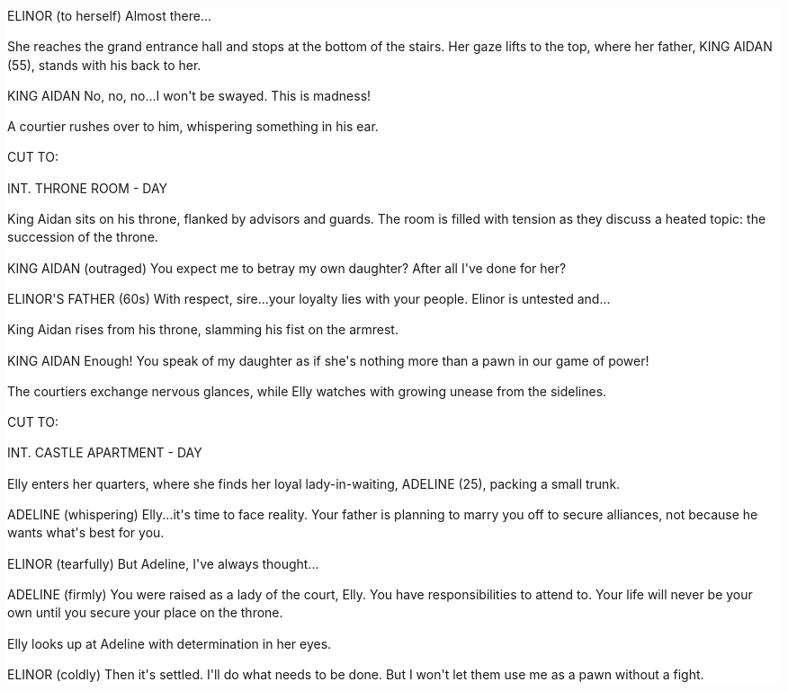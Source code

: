 ELINOR
(to herself)
Almost there...

She reaches the grand entrance hall and stops at the bottom of the stairs. Her gaze lifts to the top, where her father, KING AIDAN (55), stands with his back to her.

KING AIDAN
No, no, no...I won't be swayed. This is madness!

A courtier rushes over to him, whispering something in his ear.

CUT TO:

INT. THRONE ROOM - DAY

King Aidan sits on his throne, flanked by advisors and guards. The room is filled with tension as they discuss a heated topic: the succession of the throne.

KING AIDAN
(outraged)
You expect me to betray my own daughter? After all I've done for her?

ELINOR'S FATHER (60s)
With respect, sire...your loyalty lies with your people. Elinor is untested and...

King Aidan rises from his throne, slamming his fist on the armrest.

KING AIDAN
Enough! You speak of my daughter as if she's nothing more than a pawn in our game of power!

The courtiers exchange nervous glances, while Elly watches with growing unease from the sidelines.

CUT TO:

INT. CASTLE APARTMENT - DAY

Elly enters her quarters, where she finds her loyal lady-in-waiting, ADELINE (25), packing a small trunk.

ADELINE
(whispering)
Elly...it's time to face reality. Your father is planning to marry you off to secure alliances, not because he wants what's best for you.

ELINOR
(tearfully)
But Adeline, I've always thought...

ADELINE
(firmly)
You were raised as a lady of the court, Elly. You have responsibilities to attend to. Your life will never be your own until you secure your place on the throne.

Elly looks up at Adeline with determination in her eyes.

ELINOR
(coldly)
Then it's settled. I'll do what needs to be done. But I won't let them use me as a pawn without a fight.
